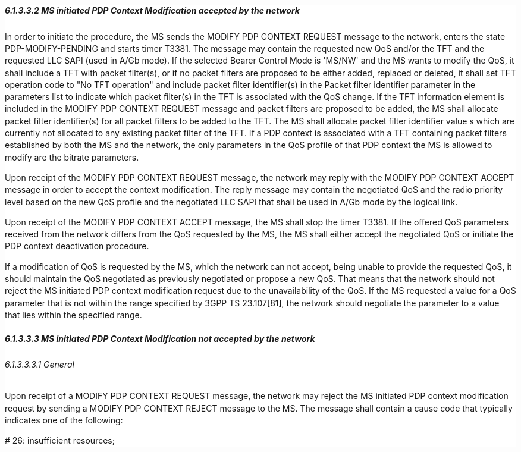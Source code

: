 ##### 6.1.3.3.2 MS initiated PDP Context Modification accepted by the network

In order to initiate the procedure, the MS sends the MODIFY PDP CONTEXT
REQUEST message to the network, enters the state PDP-MODIFY-PENDING and
starts timer T3381. The message may contain the requested new QoS and/or
the TFT and the requested LLC SAPI (used in A/Gb mode). If the selected
Bearer Control Mode is \'MS/NW\' and the MS wants to modify the QoS, it
shall include a TFT with packet filter(s), or if no packet filters are
proposed to be either added, replaced or deleted, it shall set TFT
operation code to \"No TFT operation\" and include packet filter
identifier(s) in the Packet filter identifier parameter in the
parameters list to indicate which packet filter(s) in the TFT is
associated with the QoS change. If the TFT information element is
included in the MODIFY PDP CONTEXT REQUEST message and packet filters
are proposed to be added, the MS shall allocate packet filter
identifier(s) for all packet filters to be added to the TFT. The MS
shall allocate packet filter identifier value s which are currently not
allocated to any existing packet filter of the TFT. If a PDP context is
associated with a TFT containing packet filters established by both the
MS and the network, the only parameters in the QoS profile of that PDP
context the MS is allowed to modify are the bitrate parameters.

Upon receipt of the MODIFY PDP CONTEXT REQUEST message, the network may
reply with the MODIFY PDP CONTEXT ACCEPT message in order to accept the
context modification. The reply message may contain the negotiated QoS
and the radio priority level based on the new QoS profile and the
negotiated LLC SAPI that shall be used in A/Gb mode by the logical link.

Upon receipt of the MODIFY PDP CONTEXT ACCEPT message, the MS shall stop
the timer T3381. If the offered QoS parameters received from the network
differs from the QoS requested by the MS, the MS shall either accept the
negotiated QoS or initiate the PDP context deactivation procedure.

If a modification of QoS is requested by the MS, which the network can
not accept, being unable to provide the requested QoS, it should
maintain the QoS negotiated as previously negotiated or propose a new
QoS. That means that the network should not reject the MS initiated PDP
context modification request due to the unavailability of the QoS. If
the MS requested a value for a QoS parameter that is not within the
range specified by 3GPP TS 23.107\[81\], the network should negotiate
the parameter to a value that lies within the specified range.

##### 6.1.3.3.3 MS initiated PDP Context Modification not accepted by the network

###### 6.1.3.3.3.1 General

Upon receipt of a MODIFY PDP CONTEXT REQUEST message, the network may
reject the MS initiated PDP context modification request by sending a
MODIFY PDP CONTEXT REJECT message to the MS. The message shall contain a
cause code that typically indicates one of the following:

\# 26: insufficient resources;
